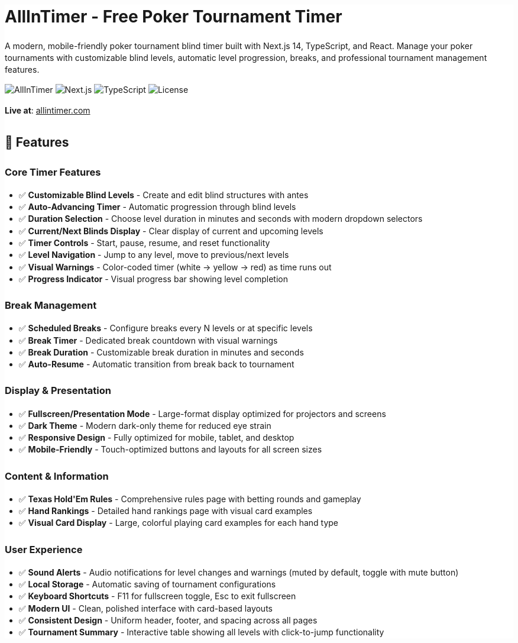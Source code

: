 # AllInTimer - Free Poker Tournament Timer

A modern, mobile-friendly poker tournament blind timer built with Next.js 14, TypeScript, and React. Manage your poker tournaments with customizable blind levels, automatic level progression, breaks, and professional tournament management features.

![AllInTimer](https://img.shields.io/badge/Status-Production%20Ready-green)
![Next.js](https://img.shields.io/badge/Next.js-14-black)
![TypeScript](https://img.shields.io/badge/TypeScript-5-blue)
![License](https://img.shields.io/badge/License-MIT-green)

**Live at**: [allintimer.com](https://allintimer.com)

## 🎯 Features

### Core Timer Features
- ✅ **Customizable Blind Levels** - Create and edit blind structures with antes
- ✅ **Auto-Advancing Timer** - Automatic progression through blind levels
- ✅ **Duration Selection** - Choose level duration in minutes and seconds with modern dropdown selectors
- ✅ **Current/Next Blinds Display** - Clear display of current and upcoming levels
- ✅ **Timer Controls** - Start, pause, resume, and reset functionality
- ✅ **Level Navigation** - Jump to any level, move to previous/next levels
- ✅ **Visual Warnings** - Color-coded timer (white → yellow → red) as time runs out
- ✅ **Progress Indicator** - Visual progress bar showing level completion

### Break Management
- ✅ **Scheduled Breaks** - Configure breaks every N levels or at specific levels
- ✅ **Break Timer** - Dedicated break countdown with visual warnings
- ✅ **Break Duration** - Customizable break duration in minutes and seconds
- ✅ **Auto-Resume** - Automatic transition from break back to tournament

### Display & Presentation
- ✅ **Fullscreen/Presentation Mode** - Large-format display optimized for projectors and screens
- ✅ **Dark Theme** - Modern dark-only theme for reduced eye strain
- ✅ **Responsive Design** - Fully optimized for mobile, tablet, and desktop
- ✅ **Mobile-Friendly** - Touch-optimized buttons and layouts for all screen sizes

### Content & Information
- ✅ **Texas Hold'Em Rules** - Comprehensive rules page with betting rounds and gameplay
- ✅ **Hand Rankings** - Detailed hand rankings page with visual card examples
- ✅ **Visual Card Display** - Large, colorful playing card examples for each hand type

### User Experience
- ✅ **Sound Alerts** - Audio notifications for level changes and warnings (muted by default, toggle with mute button)
- ✅ **Local Storage** - Automatic saving of tournament configurations
- ✅ **Keyboard Shortcuts** - F11 for fullscreen toggle, Esc to exit fullscreen
- ✅ **Modern UI** - Clean, polished interface with card-based layouts
- ✅ **Consistent Design** - Uniform header, footer, and spacing across all pages
- ✅ **Tournament Summary** - Interactive table showing all levels with click-to-jump functionality
